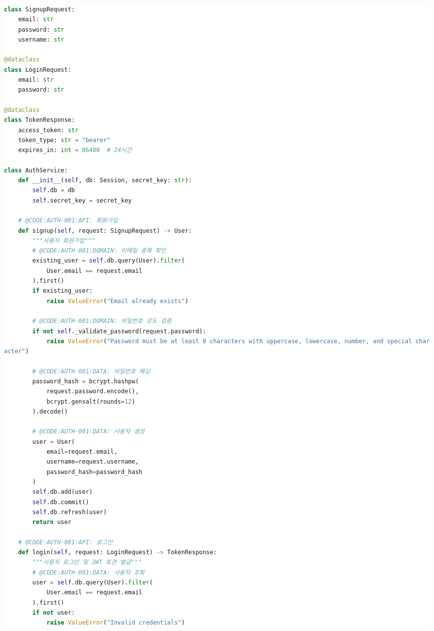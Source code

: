 ```python
class SignupRequest:
    email: str
    password: str
    username: str

@dataclass
class LoginRequest:
    email: str
    password: str

@dataclass
class TokenResponse:
    access_token: str
    token_type: str = "bearer"
    expires_in: int = 86400  # 24시간

class AuthService:
    def __init__(self, db: Session, secret_key: str):
        self.db = db
        self.secret_key = secret_key

    # @CODE:AUTH-001:API: 회원가입
    def signup(self, request: SignupRequest) -> User:
        """사용자 회원가입"""
        # @CODE:AUTH-001:DOMAIN: 이메일 중복 확인
        existing_user = self.db.query(User).filter(
            User.email == request.email
        ).first()
        if existing_user:
            raise ValueError("Email already exists")

        # @CODE:AUTH-001:DOMAIN: 비밀번호 강도 검증
        if not self._validate_password(request.password):
            raise ValueError("Password must be at least 8 characters with uppercase, lowercase, number, and special character")

        # @CODE:AUTH-001:DATA: 비밀번호 해싱
        password_hash = bcrypt.hashpw(
            request.password.encode(),
            bcrypt.gensalt(rounds=12)
        ).decode()

        # @CODE:AUTH-001:DATA: 사용자 생성
        user = User(
            email=request.email,
            username=request.username,
            password_hash=password_hash
        )
        self.db.add(user)
        self.db.commit()
        self.db.refresh(user)
        return user

    # @CODE:AUTH-001:API: 로그인
    def login(self, request: LoginRequest) -> TokenResponse:
        """사용자 로그인 및 JWT 토큰 발급"""
        # @CODE:AUTH-001:DATA: 사용자 조회
        user = self.db.query(User).filter(
            User.email == request.email
        ).first()
        if not user:
            raise ValueError("Invalid credentials")

```